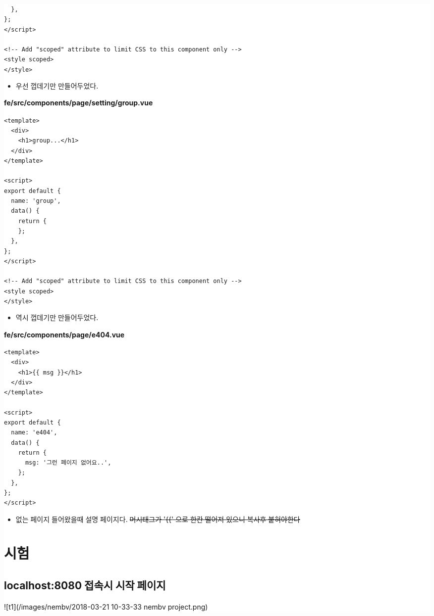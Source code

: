 ```vue
  },
};
</script>

<!-- Add "scoped" attribute to limit CSS to this component only -->
<style scoped>
</style>
```

- 우선 껍데기만 만들어두었다.

**fe/src/components/page/setting/group.vue**  
```vue
<template>
  <div>
    <h1>group...</h1>
  </div>
</template>

<script>
export default {
  name: 'group',
  data() {
    return {
    };
  },
};
</script>

<!-- Add "scoped" attribute to limit CSS to this component only -->
<style scoped>
</style>
```

- 역시 껍데기만 만들어두었다.

**fe/src/components/page/e404.vue**  
```vue
<template>
  <div>
    <h1>{{ msg }}</h1>
  </div>
</template>

<script>
export default {
  name: 'e404',
  data() {
    return {
      msg: '그런 페이지 없어요..',
    };
  },
};
</script>
```

- 없는 페이지 들어왔을때 설명 페이지다. ~~머시태그가 '{{' 으로 한칸 떨어져 있으니 복사후 붙혀야한다~~

# 시험

## localhost:8080 접속시 시작 페이지
![t1](/images/nembv/2018-03-21 10-33-33 nembv project.png)
